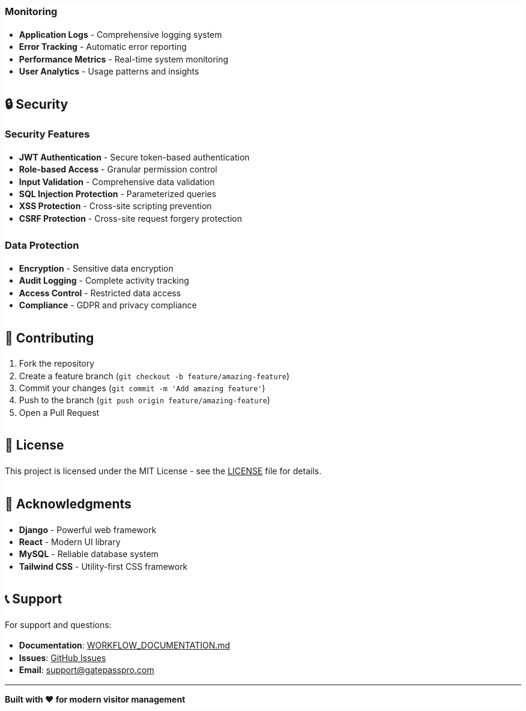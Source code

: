 ### **Monitoring**
- **Application Logs** - Comprehensive logging system
- **Error Tracking** - Automatic error reporting
- **Performance Metrics** - Real-time system monitoring
- **User Analytics** - Usage patterns and insights

## 🔒 **Security**

### **Security Features**
- **JWT Authentication** - Secure token-based authentication
- **Role-based Access** - Granular permission control
- **Input Validation** - Comprehensive data validation
- **SQL Injection Protection** - Parameterized queries
- **XSS Protection** - Cross-site scripting prevention
- **CSRF Protection** - Cross-site request forgery protection

### **Data Protection**
- **Encryption** - Sensitive data encryption
- **Audit Logging** - Complete activity tracking
- **Access Control** - Restricted data access
- **Compliance** - GDPR and privacy compliance

## 🤝 **Contributing**

1. Fork the repository
2. Create a feature branch (`git checkout -b feature/amazing-feature`)
3. Commit your changes (`git commit -m 'Add amazing feature'`)
4. Push to the branch (`git push origin feature/amazing-feature`)
5. Open a Pull Request

## 📄 **License**

This project is licensed under the MIT License - see the [LICENSE](LICENSE) file for details.

## 🙏 **Acknowledgments**

- **Django** - Powerful web framework
- **React** - Modern UI library
- **MySQL** - Reliable database system
- **Tailwind CSS** - Utility-first CSS framework

## 📞 **Support**

For support and questions:
- **Documentation**: [WORKFLOW_DOCUMENTATION.md](WORKFLOW_DOCUMENTATION.md)
- **Issues**: [GitHub Issues](https://github.com/yourusername/gatepasspro/issues)
- **Email**: support@gatepasspro.com

---

**Built with ❤️ for modern visitor management** 